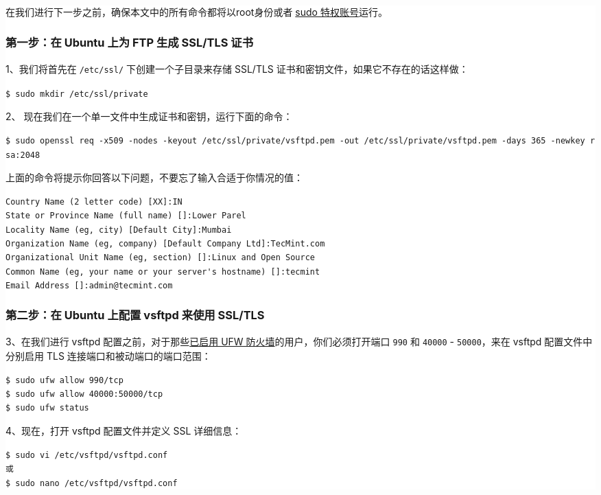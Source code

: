 
在我们进行下一步之前，确保本文中的所有命令都将以root身份或者 [sudo 特权账号](http://www.tecmint.com/sudoers-configurations-for-setting-sudo-in-linux/)运行。


### 第一步：在 Ubuntu 上为 FTP 生成 SSL/TLS 证书


1、我们将首先在 `/etc/ssl/` 下创建一个子目录来存储 SSL/TLS 证书和密钥文件，如果它不存在的话这样做：



```
$ sudo mkdir /etc/ssl/private

```

2、 现在我们在一个单一文件中生成证书和密钥，运行下面的命令：



```
$ sudo openssl req -x509 -nodes -keyout /etc/ssl/private/vsftpd.pem -out /etc/ssl/private/vsftpd.pem -days 365 -newkey rsa:2048

```

上面的命令将提示你回答以下问题，不要忘了输入合适于你情况的值：



```
Country Name (2 letter code) [XX]:IN
State or Province Name (full name) []:Lower Parel
Locality Name (eg, city) [Default City]:Mumbai
Organization Name (eg, company) [Default Company Ltd]:TecMint.com
Organizational Unit Name (eg, section) []:Linux and Open Source
Common Name (eg, your name or your server's hostname) []:tecmint
Email Address []:admin@tecmint.com

```

### 第二步：在 Ubuntu 上配置 vsftpd 来使用 SSL/TLS


3、在我们进行 vsftpd 配置之前，对于那些[已启用 UFW 防火墙](/article-8087-1.html)的用户，你们必须打开端口 `990` 和 `40000` - `50000`，来在 vsftpd 配置文件中分别启用 TLS 连接端口和被动端口的端口范围：



```
$ sudo ufw allow 990/tcp
$ sudo ufw allow 40000:50000/tcp
$ sudo ufw status

```

4、现在，打开 vsftpd 配置文件并定义 SSL 详细信息：



```
$ sudo vi /etc/vsftpd/vsftpd.conf
或
$ sudo nano /etc/vsftpd/vsftpd.conf

```
